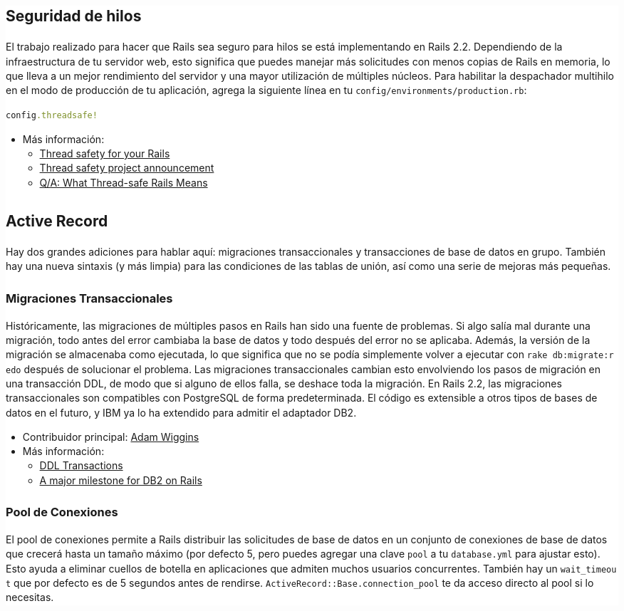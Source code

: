 Seguridad de hilos
------------------

El trabajo realizado para hacer que Rails sea seguro para hilos se está implementando en Rails 2.2. Dependiendo de la infraestructura de tu servidor web, esto significa que puedes manejar más solicitudes con menos copias de Rails en memoria, lo que lleva a un mejor rendimiento del servidor y una mayor utilización de múltiples núcleos.
Para habilitar la despachador multihilo en el modo de producción de tu aplicación, agrega la siguiente línea en tu `config/environments/production.rb`:

```ruby
config.threadsafe!
```

* Más información:
    * [Thread safety for your Rails](http://m.onkey.org/2008/10/23/thread-safety-for-your-rails)
    * [Thread safety project announcement](https://weblog.rubyonrails.org/2008/8/16/josh-peek-officially-joins-the-rails-core)
    * [Q/A: What Thread-safe Rails Means](http://blog.headius.com/2008/08/qa-what-thread-safe-rails-means.html)

Active Record
-------------

Hay dos grandes adiciones para hablar aquí: migraciones transaccionales y transacciones de base de datos en grupo. También hay una nueva sintaxis (y más limpia) para las condiciones de las tablas de unión, así como una serie de mejoras más pequeñas.

### Migraciones Transaccionales

Históricamente, las migraciones de múltiples pasos en Rails han sido una fuente de problemas. Si algo salía mal durante una migración, todo antes del error cambiaba la base de datos y todo después del error no se aplicaba. Además, la versión de la migración se almacenaba como ejecutada, lo que significa que no se podía simplemente volver a ejecutar con `rake db:migrate:redo` después de solucionar el problema. Las migraciones transaccionales cambian esto envolviendo los pasos de migración en una transacción DDL, de modo que si alguno de ellos falla, se deshace toda la migración. En Rails 2.2, las migraciones transaccionales son compatibles con PostgreSQL de forma predeterminada. El código es extensible a otros tipos de bases de datos en el futuro, y IBM ya lo ha extendido para admitir el adaptador DB2.

* Contribuidor principal: [Adam Wiggins](http://about.adamwiggins.com/)
* Más información:
    * [DDL Transactions](http://adam.heroku.com/past/2008/9/3/ddl_transactions/)
    * [A major milestone for DB2 on Rails](http://db2onrails.com/2008/11/08/a-major-milestone-for-db2-on-rails/)

### Pool de Conexiones

El pool de conexiones permite a Rails distribuir las solicitudes de base de datos en un conjunto de conexiones de base de datos que crecerá hasta un tamaño máximo (por defecto 5, pero puedes agregar una clave `pool` a tu `database.yml` para ajustar esto). Esto ayuda a eliminar cuellos de botella en aplicaciones que admiten muchos usuarios concurrentes. También hay un `wait_timeout` que por defecto es de 5 segundos antes de rendirse. `ActiveRecord::Base.connection_pool` te da acceso directo al pool si lo necesitas.
